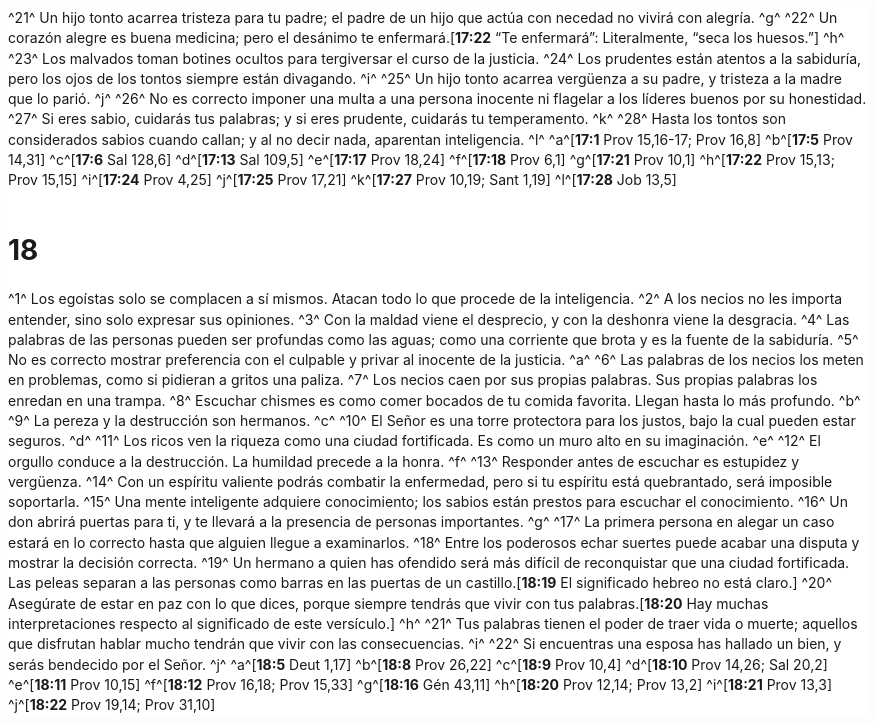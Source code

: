 ^21^ Un hijo tonto acarrea tristeza para tu padre; el padre de un hijo que actúa con necedad no vivirá con alegría. 
^g^ ^22^ Un corazón alegre es buena medicina; pero el desánimo te enfermará.[**17:22** “Te enfermará”: Literalmente, “seca los huesos.”]
^h^ ^23^ Los malvados toman botines ocultos para tergiversar el curso de la justicia. 
^24^ Los prudentes están atentos a la sabiduría, pero los ojos de los tontos siempre están divagando. 
^i^ ^25^ Un hijo tonto acarrea vergüenza a su padre, y tristeza a la madre que lo parió. 
^j^ ^26^ No es correcto imponer una multa a una persona inocente ni flagelar a los líderes buenos por su honestidad. 
^27^ Si eres sabio, cuidarás tus palabras; y si eres prudente, cuidarás tu temperamento. 
^k^ ^28^ Hasta los tontos son considerados sabios cuando callan; y al no decir nada, aparentan inteligencia. ^l^ 
^a^[**17:1** Prov 15,16-17; Prov 16,8] ^b^[**17:5** Prov 14,31] ^c^[**17:6** Sal 128,6] ^d^[**17:13** Sal 109,5] ^e^[**17:17** Prov 18,24] ^f^[**17:18** Prov 6,1] ^g^[**17:21** Prov 10,1] ^h^[**17:22** Prov 15,13; Prov 15,15] ^i^[**17:24** Prov 4,25] ^j^[**17:25** Prov 17,21] ^k^[**17:27** Prov 10,19; Sant 1,19] ^l^[**17:28** Job 13,5] 

# 18 
^1^ Los egoístas solo se complacen a sí mismos. Atacan todo lo que procede de la inteligencia. 
^2^ A los necios no les importa entender, sino solo expresar sus opiniones. 
^3^ Con la maldad viene el desprecio, y con la deshonra viene la desgracia. 
^4^ Las palabras de las personas pueden ser profundas como las aguas; como una corriente que brota y es la fuente de la sabiduría. 
^5^ No es correcto mostrar preferencia con el culpable y privar al inocente de la justicia. 
^a^ ^6^ Las palabras de los necios los meten en problemas, como si pidieran a gritos una paliza. 
^7^ Los necios caen por sus propias palabras. Sus propias palabras los enredan en una trampa. 
^8^ Escuchar chismes es como comer bocados de tu comida favorita. Llegan hasta lo más profundo. 
^b^ ^9^ La pereza y la destrucción son hermanos. 
^c^ ^10^ El Señor es una torre protectora para los justos, bajo la cual pueden estar seguros. 
^d^ ^11^ Los ricos ven la riqueza como una ciudad fortificada. Es como un muro alto en su imaginación. 
^e^ ^12^ El orgullo conduce a la destrucción. La humildad precede a la honra. 
^f^ ^13^ Responder antes de escuchar es estupidez y vergüenza. 
^14^ Con un espíritu valiente podrás combatir la enfermedad, pero si tu espíritu está quebrantado, será imposible soportarla. 
^15^ Una mente inteligente adquiere conocimiento; los sabios están prestos para escuchar el conocimiento. 
^16^ Un don abrirá puertas para ti, y te llevará a la presencia de personas importantes. 
^g^ ^17^ La primera persona en alegar un caso estará en lo correcto hasta que alguien llegue a examinarlos. 
^18^ Entre los poderosos echar suertes puede acabar una disputa y mostrar la decisión correcta. 
^19^ Un hermano a quien has ofendido será más difícil de reconquistar que una ciudad fortificada. Las peleas separan a las personas como barras en las puertas de un castillo.[**18:19** El significado hebreo no está claro.]
^20^ Asegúrate de estar en paz con lo que dices, porque siempre tendrás que vivir con tus palabras.[**18:20** Hay muchas interpretaciones respecto al significado de este versículo.]
^h^ ^21^ Tus palabras tienen el poder de traer vida o muerte; aquellos que disfrutan hablar mucho tendrán que vivir con las consecuencias. 
^i^ ^22^ Si encuentras una esposa has hallado un bien, y serás bendecido por el Señor. 
^j^ 
^a^[**18:5** Deut 1,17] ^b^[**18:8** Prov 26,22] ^c^[**18:9** Prov 10,4] ^d^[**18:10** Prov 14,26; Sal 20,2] ^e^[**18:11** Prov 10,15] ^f^[**18:12** Prov 16,18; Prov 15,33] ^g^[**18:16** Gén 43,11] ^h^[**18:20** Prov 12,14; Prov 13,2] ^i^[**18:21** Prov 13,3] ^j^[**18:22** Prov 19,14; Prov 31,10]
